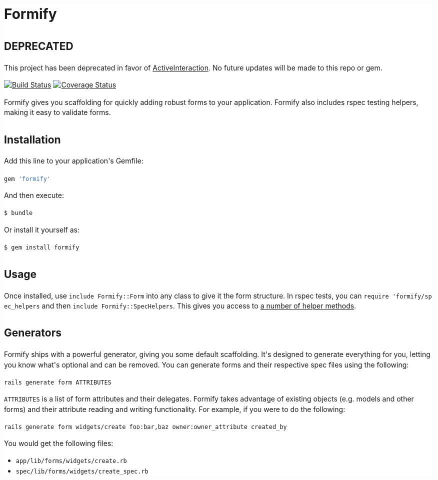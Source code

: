 # Formify

## DEPRECATED

This project has been deprecated in favor of [ActiveInteraction](https://github.com/AaronLasseigne/active_interaction). No future updates will be made to this repo or gem.

[![Build Status](https://travis-ci.org/ryanwjackson/formify.svg?branch=master)](https://travis-ci.org/ryanwjackson/formify) [![Coverage Status](https://coveralls.io/repos/github/ryanwjackson/formify/badge.svg?branch=master)](https://coveralls.io/github/ryanwjackson/formify?branch=master)

Formify gives you scaffolding for quickly adding robust forms to your application.  Formify also includes rspec testing helpers, making it easy to validate forms.

## Installation

Add this line to your application's Gemfile:

```ruby
gem 'formify'
```

And then execute:

    $ bundle

Or install it yourself as:

    $ gem install formify

## Usage

Once installed, use `include Formify::Form` into any class to give it the form structure.  In rspec tests, you can `require 'formify/spec_helpers` and then `include Formify::SpecHelpers`.  This gives you access to [a number of helper methods](lib/formify/spec_helpers.rb).

## Generators

Formify ships with a powerful generator, giving you some default scaffolding.  It's designed to generate everything for you, letting you know what's optional and can be removed.  You can generate forms and their respective spec files using the following:

`rails generate form ATTRIBUTES`

`ATTRIBUTES` is a list of form attributes and their delegates.  Formify takes advantage of existing objects (e.g. models and other forms) and their attribute reading and writing functionality.  For example, if you were to do the following:

`rails generate form widgets/create foo:bar,baz owner:owner_attribute created_by`

You would get the following files:

- `app/lib/forms/widgets/create.rb`
- `spec/lib/forms/widgets/create_spec.rb`
